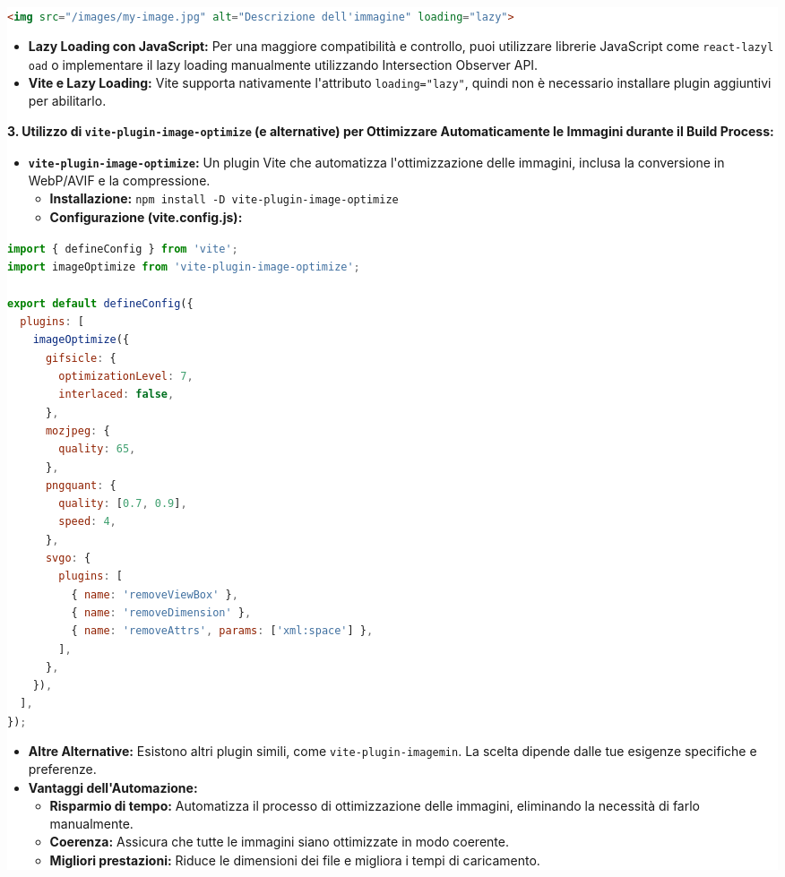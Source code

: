 ```html
<img src="/images/my-image.jpg" alt="Descrizione dell'immagine" loading="lazy">
```

*   **Lazy Loading con JavaScript:** Per una maggiore compatibilità e controllo, puoi utilizzare librerie JavaScript come `react-lazyload` o implementare il lazy loading manualmente utilizzando Intersection Observer API.
*   **Vite e Lazy Loading:** Vite supporta nativamente l'attributo `loading="lazy"`, quindi non è necessario installare plugin aggiuntivi per abilitarlo.

**3. Utilizzo di `vite-plugin-image-optimize` (e alternative) per Ottimizzare Automaticamente le Immagini durante il Build Process:**

*   **`vite-plugin-image-optimize`:** Un plugin Vite che automatizza l'ottimizzazione delle immagini, inclusa la conversione in WebP/AVIF e la compressione.
    *   **Installazione:** `npm install -D vite-plugin-image-optimize`
    *   **Configurazione (vite.config.js):**

```javascript
import { defineConfig } from 'vite';
import imageOptimize from 'vite-plugin-image-optimize';

export default defineConfig({
  plugins: [
    imageOptimize({
      gifsicle: {
        optimizationLevel: 7,
        interlaced: false,
      },
      mozjpeg: {
        quality: 65,
      },
      pngquant: {
        quality: [0.7, 0.9],
        speed: 4,
      },
      svgo: {
        plugins: [
          { name: 'removeViewBox' },
          { name: 'removeDimension' },
          { name: 'removeAttrs', params: ['xml:space'] },
        ],
      },
    }),
  ],
});
```

*   **Altre Alternative:** Esistono altri plugin simili, come `vite-plugin-imagemin`. La scelta dipende dalle tue esigenze specifiche e preferenze.
*   **Vantaggi dell'Automazione:**
    *   **Risparmio di tempo:** Automatizza il processo di ottimizzazione delle immagini, eliminando la necessità di farlo manualmente.
    *   **Coerenza:** Assicura che tutte le immagini siano ottimizzate in modo coerente.
    *   **Migliori prestazioni:** Riduce le dimensioni dei file e migliora i tempi di caricamento.
